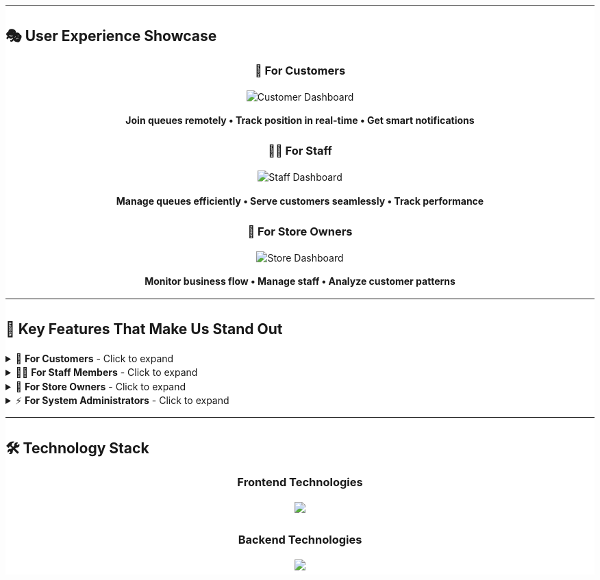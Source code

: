 </td>
</tr>
</table>

---

## 🎭 User Experience Showcase

<div align="center">

### 👥 For Customers
<img src="https://via.placeholder.com/300x200/4CAF50/white?text=Customer+Dashboard" alt="Customer Dashboard">

**Join queues remotely • Track position in real-time • Get smart notifications**

### 👨‍💼 For Staff
<img src="https://via.placeholder.com/300x200/2196F3/white?text=Staff+Dashboard" alt="Staff Dashboard">

**Manage queues efficiently • Serve customers seamlessly • Track performance**

### 🏪 For Store Owners
<img src="https://via.placeholder.com/300x200/FF9800/white?text=Store+Dashboard" alt="Store Dashboard">

**Monitor business flow • Manage staff • Analyze customer patterns**

</div>

---

## 🚀 Key Features That Make Us Stand Out

<details><summary>🎯 <strong>For Customers</strong> - Click to expand</summary></details>

<details><summary>👨‍💼 <strong>For Staff Members</strong> - Click to expand</summary></details>

<details><summary>🏪 <strong>For Store Owners</strong> - Click to expand</summary></details>

<details><summary>⚡ <strong>For System Administrators</strong> - Click to expand</summary></details>

---

## 🛠️ Technology Stack

<div align="center">

### Frontend Technologies
<img src="https://skillicons.dev/icons?i=react,tailwind,vite,js,html,css" />

### Backend Technologies  
<img src="https://skillicons.dev/icons?i=nodejs,express,mongodb,socketio" />
